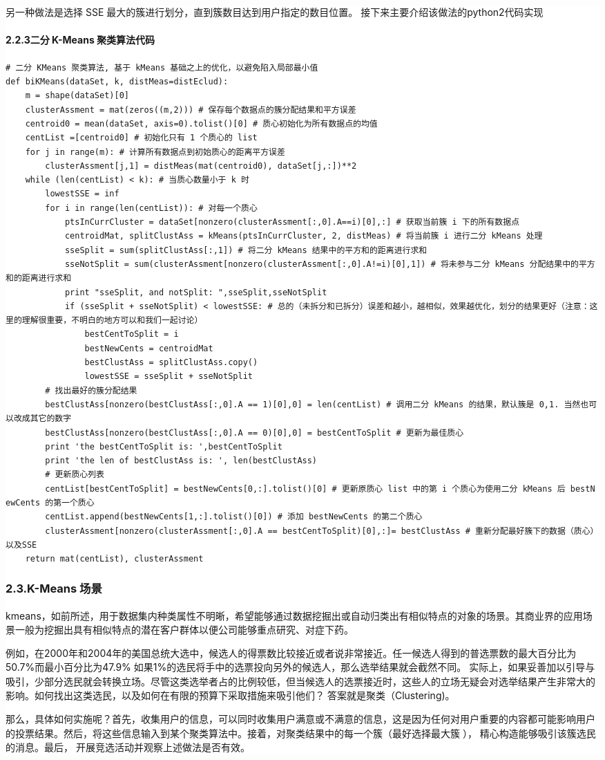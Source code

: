 另一种做法是选择 SSE 最大的簇进行划分，直到簇数目达到用户指定的数目位置。 接下来主要介绍该做法的python2代码实现

#### 2.2.3二分 K-Means 聚类算法代码

```
# 二分 KMeans 聚类算法, 基于 kMeans 基础之上的优化，以避免陷入局部最小值
def biKMeans(dataSet, k, distMeas=distEclud):
    m = shape(dataSet)[0]
    clusterAssment = mat(zeros((m,2))) # 保存每个数据点的簇分配结果和平方误差
    centroid0 = mean(dataSet, axis=0).tolist()[0] # 质心初始化为所有数据点的均值
    centList =[centroid0] # 初始化只有 1 个质心的 list
    for j in range(m): # 计算所有数据点到初始质心的距离平方误差
        clusterAssment[j,1] = distMeas(mat(centroid0), dataSet[j,:])**2
    while (len(centList) < k): # 当质心数量小于 k 时
        lowestSSE = inf
        for i in range(len(centList)): # 对每一个质心
            ptsInCurrCluster = dataSet[nonzero(clusterAssment[:,0].A==i)[0],:] # 获取当前簇 i 下的所有数据点
            centroidMat, splitClustAss = kMeans(ptsInCurrCluster, 2, distMeas) # 将当前簇 i 进行二分 kMeans 处理
            sseSplit = sum(splitClustAss[:,1]) # 将二分 kMeans 结果中的平方和的距离进行求和
            sseNotSplit = sum(clusterAssment[nonzero(clusterAssment[:,0].A!=i)[0],1]) # 将未参与二分 kMeans 分配结果中的平方和的距离进行求和
            print "sseSplit, and notSplit: ",sseSplit,sseNotSplit
            if (sseSplit + sseNotSplit) < lowestSSE: # 总的（未拆分和已拆分）误差和越小，越相似，效果越优化，划分的结果更好（注意：这里的理解很重要，不明白的地方可以和我们一起讨论）
                bestCentToSplit = i
                bestNewCents = centroidMat
                bestClustAss = splitClustAss.copy()
                lowestSSE = sseSplit + sseNotSplit
        # 找出最好的簇分配结果    
        bestClustAss[nonzero(bestClustAss[:,0].A == 1)[0],0] = len(centList) # 调用二分 kMeans 的结果，默认簇是 0,1. 当然也可以改成其它的数字
        bestClustAss[nonzero(bestClustAss[:,0].A == 0)[0],0] = bestCentToSplit # 更新为最佳质心
        print 'the bestCentToSplit is: ',bestCentToSplit
        print 'the len of bestClustAss is: ', len(bestClustAss)
        # 更新质心列表
        centList[bestCentToSplit] = bestNewCents[0,:].tolist()[0] # 更新原质心 list 中的第 i 个质心为使用二分 kMeans 后 bestNewCents 的第一个质心
        centList.append(bestNewCents[1,:].tolist()[0]) # 添加 bestNewCents 的第二个质心
        clusterAssment[nonzero(clusterAssment[:,0].A == bestCentToSplit)[0],:]= bestClustAss # 重新分配最好簇下的数据（质心）以及SSE
    return mat(centList), clusterAssment
```

### 2.3.K-Means 场景

kmeans，如前所述，用于数据集内种类属性不明晰，希望能够通过数据挖掘出或自动归类出有相似特点的对象的场景。其商业界的应用场景一般为挖掘出具有相似特点的潜在客户群体以便公司能够重点研究、对症下药。

例如，在2000年和2004年的美国总统大选中，候选人的得票数比较接近或者说非常接近。任一候选人得到的普选票数的最大百分比为50.7%而最小百分比为47.9% 如果1%的选民将手中的选票投向另外的候选人，那么选举结果就会截然不同。 实际上，如果妥善加以引导与吸引，少部分选民就会转换立场。尽管这类选举者占的比例较低，但当候选人的选票接近时，这些人的立场无疑会对选举结果产生非常大的影响。如何找出这类选民，以及如何在有限的预算下采取措施来吸引他们？ 答案就是聚类（Clustering)。

那么，具体如何实施呢？首先，收集用户的信息，可以同时收集用户满意或不满意的信息，这是因为任何对用户重要的内容都可能影响用户的投票结果。然后，将这些信息输入到某个聚类算法中。接着，对聚类结果中的每一个簇（最好选择最大簇 ）， 精心构造能够吸引该簇选民的消息。最后， 开展竞选活动并观察上述做法是否有效。
